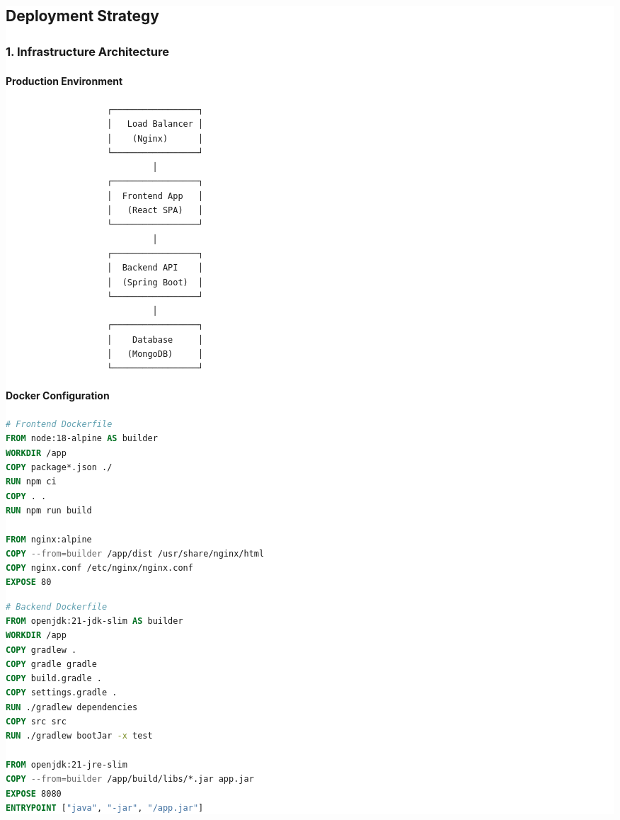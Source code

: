 
## Deployment Strategy

### 1. Infrastructure Architecture

#### Production Environment
```
                    ┌─────────────────┐
                    │   Load Balancer │
                    │    (Nginx)      │
                    └─────────────────┘
                             │
                    ┌─────────────────┐
                    │  Frontend App   │
                    │   (React SPA)   │
                    └─────────────────┘
                             │
                    ┌─────────────────┐
                    │  Backend API    │
                    │  (Spring Boot)  │
                    └─────────────────┘
                             │
                    ┌─────────────────┐
                    │    Database     │
                    │   (MongoDB)     │
                    └─────────────────┘
```

#### Docker Configuration
```dockerfile
# Frontend Dockerfile
FROM node:18-alpine AS builder
WORKDIR /app
COPY package*.json ./
RUN npm ci
COPY . .
RUN npm run build

FROM nginx:alpine
COPY --from=builder /app/dist /usr/share/nginx/html
COPY nginx.conf /etc/nginx/nginx.conf
EXPOSE 80
```

```dockerfile
# Backend Dockerfile
FROM openjdk:21-jdk-slim AS builder
WORKDIR /app
COPY gradlew .
COPY gradle gradle
COPY build.gradle .
COPY settings.gradle .
RUN ./gradlew dependencies
COPY src src
RUN ./gradlew bootJar -x test

FROM openjdk:21-jre-slim
COPY --from=builder /app/build/libs/*.jar app.jar
EXPOSE 8080
ENTRYPOINT ["java", "-jar", "/app.jar"]
```
